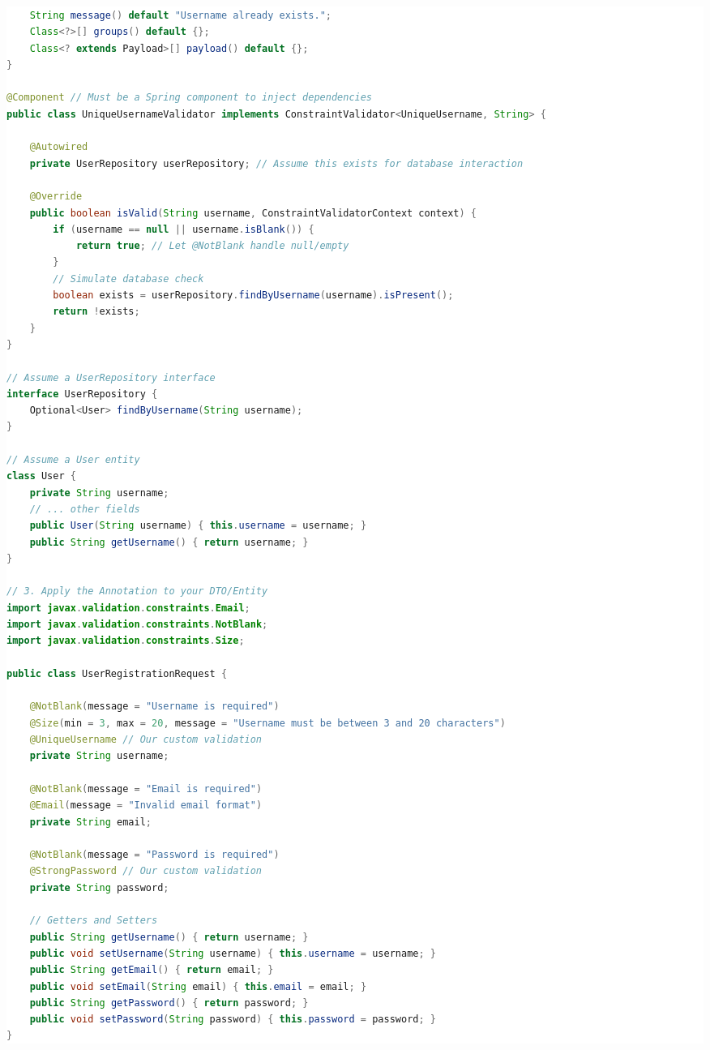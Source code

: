```java
    String message() default "Username already exists.";
    Class<?>[] groups() default {};
    Class<? extends Payload>[] payload() default {};
}

@Component // Must be a Spring component to inject dependencies
public class UniqueUsernameValidator implements ConstraintValidator<UniqueUsername, String> {

    @Autowired
    private UserRepository userRepository; // Assume this exists for database interaction

    @Override
    public boolean isValid(String username, ConstraintValidatorContext context) {
        if (username == null || username.isBlank()) {
            return true; // Let @NotBlank handle null/empty
        }
        // Simulate database check
        boolean exists = userRepository.findByUsername(username).isPresent();
        return !exists;
    }
}

// Assume a UserRepository interface
interface UserRepository {
    Optional<User> findByUsername(String username);
}

// Assume a User entity
class User {
    private String username;
    // ... other fields
    public User(String username) { this.username = username; }
    public String getUsername() { return username; }
}

// 3. Apply the Annotation to your DTO/Entity
import javax.validation.constraints.Email;
import javax.validation.constraints.NotBlank;
import javax.validation.constraints.Size;

public class UserRegistrationRequest {

    @NotBlank(message = "Username is required")
    @Size(min = 3, max = 20, message = "Username must be between 3 and 20 characters")
    @UniqueUsername // Our custom validation
    private String username;

    @NotBlank(message = "Email is required")
    @Email(message = "Invalid email format")
    private String email;

    @NotBlank(message = "Password is required")
    @StrongPassword // Our custom validation
    private String password;

    // Getters and Setters
    public String getUsername() { return username; }
    public void setUsername(String username) { this.username = username; }
    public String getEmail() { return email; }
    public void setEmail(String email) { this.email = email; }
    public String getPassword() { return password; }
    public void setPassword(String password) { this.password = password; }
}
```